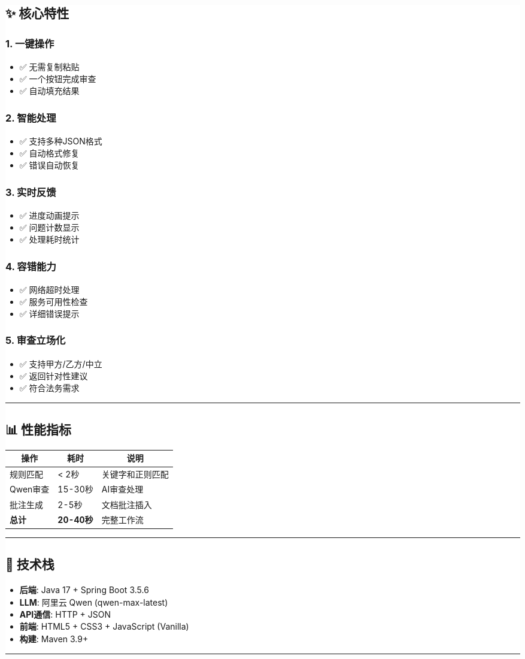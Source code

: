 
## ✨ 核心特性

### 1. 一键操作
- ✅ 无需复制粘贴
- ✅ 一个按钮完成审查
- ✅ 自动填充结果

### 2. 智能处理
- ✅ 支持多种JSON格式
- ✅ 自动格式修复
- ✅ 错误自动恢复

### 3. 实时反馈
- ✅ 进度动画提示
- ✅ 问题计数显示
- ✅ 处理耗时统计

### 4. 容错能力
- ✅ 网络超时处理
- ✅ 服务可用性检查
- ✅ 详细错误提示

### 5. 审查立场化
- ✅ 支持甲方/乙方/中立
- ✅ 返回针对性建议
- ✅ 符合法务需求

---

## 📊 性能指标

| 操作 | 耗时 | 说明 |
|------|------|------|
| 规则匹配 | < 2秒 | 关键字和正则匹配 |
| Qwen审查 | 15-30秒 | AI审查处理 |
| 批注生成 | 2-5秒 | 文档批注插入 |
| **总计** | **20-40秒** | 完整工作流 |

---

## 🔧 技术栈

- **后端**: Java 17 + Spring Boot 3.5.6
- **LLM**: 阿里云 Qwen (qwen-max-latest)
- **API通信**: HTTP + JSON
- **前端**: HTML5 + CSS3 + JavaScript (Vanilla)
- **构建**: Maven 3.9+

---